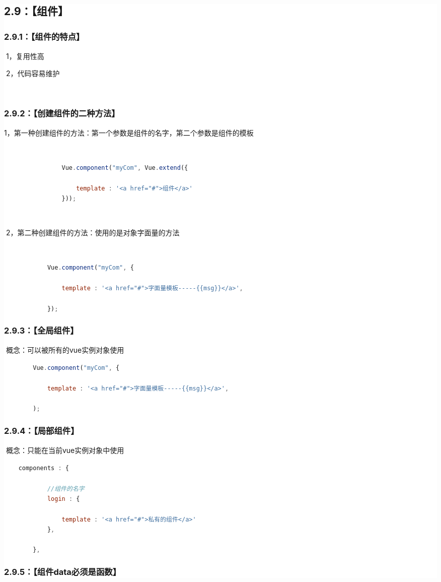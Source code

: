 
## 2.9：【组件】

### 	2.9.1：【组件的特点】

​			1，复用性高

​			2，代码容易维护

​	

### 	2.9.2：【创建组件的二种方法】

​			1，第一种创建组件的方法：第一个参数是组件的名字，第二个参数是组件的模板

​			

```javascript
				Vue.component("myCom", Vue.extend({

					template : '<a href="#">组件</a>'
				}));
```
​	

​			2，第二种创建组件的方法：使用的是对象字面量的方法

​			

```javascript
			Vue.component("myCom", {
			
				template : '<a href="#">字面量模板-----{{msg}}</a>',

			});
```
### 	2.9.3：【全局组件】

​			概念：可以被所有的vue实例对象使用



```javascript
		Vue.component("myCom", {

			template : '<a href="#">字面量模板-----{{msg}}</a>',

		);
```
### 	2.9.4：【局部组件】

​		概念：只能在当前vue实例对象中使用



```javascript
	components : {
			
			//组件的名字
			login : {

				template : '<a href="#">私有的组件</a>'
		 	},
		
		},
```
### 	2.9.5：【组件data必须是函数】
